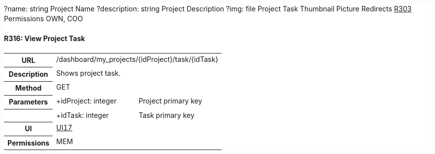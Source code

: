   <tr>
    <td>?name: string</td>
    <td>Project Name</td>
  </tr>
  <tr>
    <td>?description: string</td>
    <td>Project Description</td>
  </tr>
  <tr>
    <td>?img: file</td>
    <td>Project Task Thumbnail Picture</td>
  </tr>
  <tr>
    <th>Redirects</th>
    <td colspan="2"><a href="https://github.com/mpcmarques/lbaw1743/blob/master/artifacts/A7/A7.md#r303-view-project-options">R303</a></td>
  </tr>
    <th>Permissions</th>
    <td colspan="2">OWN, COO</td>
  </tr>
</table>

#### R316: View Project Task

<table>
  <tr>
    <th>URL</th>
    <td colspan="2">/dashboard/my_projects/{idProject}/task/{idTask}</td>
  </tr>
  <tr>
    <th>Description</th>
    <td colspan="2">Shows project task.</td>
  </tr>
  <tr>
    <th>Method</th>
    <td colspan="2">GET</td>
  </tr>
  <tr>
    <th>Parameters</th>
    <td>+idProject: integer</td>
    <td>Project primary key</td>
  </tr>
  <tr>
    <th></th>
    <td>+idTask: integer</td>
    <td>Task primary key</td>
  </tr>
  <tr>
    <th>UI</th>
    <td colspan="2"><a href="https://github.com/mpcmarques/lbaw1743/blob/master/artifacts/A3/A3.md#ui17-task-page">UI17</a></td>
  </tr>
  <tr>
    <th>Permissions</th>
    <td colspan="2">MEM</td>
  </tr>
</table>
